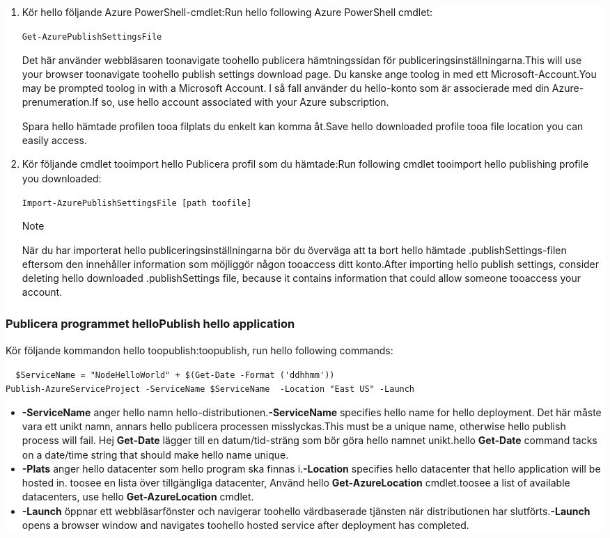 1. <span data-ttu-id="a667c-150">Kör hello följande Azure PowerShell-cmdlet:</span><span class="sxs-lookup"><span data-stu-id="a667c-150">Run hello following Azure PowerShell cmdlet:</span></span>

       Get-AzurePublishSettingsFile

   <span data-ttu-id="a667c-151">Det här använder webbläsaren toonavigate toohello publicera hämtningssidan för publiceringsinställningarna.</span><span class="sxs-lookup"><span data-stu-id="a667c-151">This will use your browser toonavigate toohello publish settings download page.</span></span> <span data-ttu-id="a667c-152">Du kanske ange toolog in med ett Microsoft-Account.</span><span class="sxs-lookup"><span data-stu-id="a667c-152">You may be prompted toolog in with a Microsoft Account.</span></span> <span data-ttu-id="a667c-153">I så fall använder du hello-konto som är associerade med din Azure-prenumeration.</span><span class="sxs-lookup"><span data-stu-id="a667c-153">If so, use hello account associated with your Azure subscription.</span></span>

   <span data-ttu-id="a667c-154">Spara hello hämtade profilen tooa filplats du enkelt kan komma åt.</span><span class="sxs-lookup"><span data-stu-id="a667c-154">Save hello downloaded profile tooa file location you can easily access.</span></span>
2. <span data-ttu-id="a667c-155">Kör följande cmdlet tooimport hello Publicera profil som du hämtade:</span><span class="sxs-lookup"><span data-stu-id="a667c-155">Run following cmdlet tooimport hello publishing profile you downloaded:</span></span>

       Import-AzurePublishSettingsFile [path toofile]

    > [!NOTE]
    > <span data-ttu-id="a667c-156">När du har importerat hello publiceringsinställningarna bör du överväga att ta bort hello hämtade .publishSettings-filen eftersom den innehåller information som möjliggör någon tooaccess ditt konto.</span><span class="sxs-lookup"><span data-stu-id="a667c-156">After importing hello publish settings, consider deleting hello downloaded .publishSettings file, because it contains information that could allow someone tooaccess your account.</span></span>

### <a name="publish-hello-application"></a><span data-ttu-id="a667c-157">Publicera programmet hello</span><span class="sxs-lookup"><span data-stu-id="a667c-157">Publish hello application</span></span>
<span data-ttu-id="a667c-158">Kör följande kommandon hello toopublish:</span><span class="sxs-lookup"><span data-stu-id="a667c-158">toopublish, run hello following commands:</span></span>

      $ServiceName = "NodeHelloWorld" + $(Get-Date -Format ('ddhhmm'))
    Publish-AzureServiceProject -ServiceName $ServiceName  -Location "East US" -Launch

* <span data-ttu-id="a667c-159">**-ServiceName** anger hello namn hello-distributionen.</span><span class="sxs-lookup"><span data-stu-id="a667c-159">**-ServiceName** specifies hello name for hello deployment.</span></span> <span data-ttu-id="a667c-160">Det här måste vara ett unikt namn, annars hello publicera processen misslyckas.</span><span class="sxs-lookup"><span data-stu-id="a667c-160">This must be a unique name, otherwise hello publish process will fail.</span></span> <span data-ttu-id="a667c-161">Hej **Get-Date** lägger till en datum/tid-sträng som bör göra hello namnet unikt.</span><span class="sxs-lookup"><span data-stu-id="a667c-161">hello **Get-Date** command tacks on a date/time string that should make hello name unique.</span></span>
* <span data-ttu-id="a667c-162">**-Plats** anger hello datacenter som hello program ska finnas i.</span><span class="sxs-lookup"><span data-stu-id="a667c-162">**-Location** specifies hello datacenter that hello application will be hosted in.</span></span> <span data-ttu-id="a667c-163">toosee en lista över tillgängliga datacenter, Använd hello **Get-AzureLocation** cmdlet.</span><span class="sxs-lookup"><span data-stu-id="a667c-163">toosee a list of available datacenters, use hello **Get-AzureLocation** cmdlet.</span></span>
* <span data-ttu-id="a667c-164">**-Launch** öppnar ett webbläsarfönster och navigerar toohello värdbaserade tjänsten när distributionen har slutförts.</span><span class="sxs-lookup"><span data-stu-id="a667c-164">**-Launch** opens a browser window and navigates toohello hosted service after deployment has completed.</span></span>


[jämförelse mellan Azure Websites, Cloud Services och virtuella datorer]: ../app-service-web/choose-web-site-cloud-service-vm.md
[använda en förenklad webbapp]: ../app-service-web/app-service-web-get-started-nodejs.md
[Azure PowerShell]: /powershell/azureps-cmdlets-docs
[Azure SDK för .NET 2.7]: http://www.microsoft.com/en-us/download/details.aspx?id=48178
[Anslut PowerShell]: /powershell/azureps-cmdlets-docs#step-3-connect
[nodejs.org]: http://nodejs.org/
[Översikt över att skapa en värdbaserad tjänst för Azure]: https://azure.microsoft.com/documentation/services/cloud-services/
[Node.js Developer Center]: https://azure.microsoft.com/develop/nodejs/
[hello result of hello New-AzureService helloworld command]: ./media/cloud-services-nodejs-develop-deploy-app/node9.png
[hello output of hello Add-AzureNodeWebRole command]: ./media/cloud-services-nodejs-develop-deploy-app/node11.png
[A web browser displaying hello Hello World web page]: ./media/cloud-services-nodejs-develop-deploy-app/node14.png
[hello output of hello Publish-AzureService command]: ./media/cloud-services-nodejs-develop-deploy-app/node19.png
[A browser window displaying hello hello world page; hello URL indicates hello page is hosted on Azure.]: ./media/cloud-services-nodejs-develop-deploy-app/node21.png
[hello status of hello Stop-AzureService command]: ./media/cloud-services-nodejs-develop-deploy-app/node48.png
[hello status of hello Remove-AzureService command]: ./media/cloud-services-nodejs-develop-deploy-app/node49.png